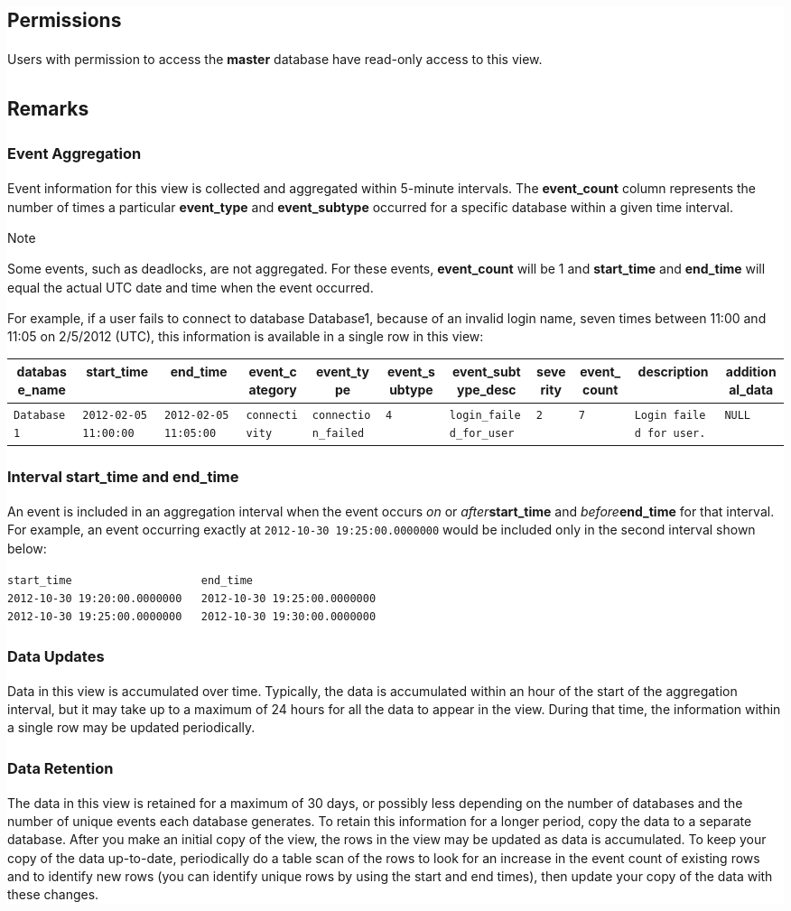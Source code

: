 ## Permissions

 Users with permission to access the **master** database have read-only access to this view.  
  
## Remarks  
  
### Event Aggregation

 Event information for this view is collected and aggregated within 5-minute intervals. The **event_count** column represents the number of times a particular **event_type** and **event_subtype** occurred for a specific database within a given time interval.  
  
> [!NOTE]  
> Some events, such as deadlocks, are not aggregated. For these events, **event_count** will be 1 and **start_time** and **end_time** will equal the actual UTC date and time when the event occurred.  
  
 For example, if a user fails to connect to database Database1, because of an invalid login name, seven times between 11:00 and 11:05 on 2/5/2012 (UTC), this information is available in a single row in this view:  
  
|**database_name**|**start_time**|**end_time**|**event_category**|**event_type**|**event_subtype**|**event_subtype_desc**|**severity**|**event_count**|**description**|**additional_data**|  
|------------------------|---------------------|-------------------|-------------------------|---------------------|------------------------|------------------------------|------------------|----------------------|---------------------|--------------------------|  
|`Database1`|`2012-02-05 11:00:00`|`2012-02-05 11:05:00`|`connectivity`|`connection_failed`|`4`|`login_failed_for_user`|`2`|`7`|`Login failed for user.`|`NULL`|  
  
### Interval start_time and end_time  
 An event is included in an aggregation interval when the event occurs *on* or _after_**start_time** and _before_**end_time** for that interval. For example, an event occurring exactly at `2012-10-30 19:25:00.0000000` would be included only in the second interval shown below:  
  
```
start_time                    end_time  
2012-10-30 19:20:00.0000000   2012-10-30 19:25:00.0000000  
2012-10-30 19:25:00.0000000   2012-10-30 19:30:00.0000000  
```

### Data Updates

 Data in this view is accumulated over time. Typically, the data is accumulated within an hour of the start of the aggregation interval, but it may take up to a maximum of 24 hours for all the data to appear in the view. During that time, the information within a single row may be updated periodically.  
  
### Data Retention

 The data in this view is retained for a maximum of 30 days, or possibly less depending on the number of databases and the number of unique events each database generates. To retain this information for a longer period, copy the data to a separate database. After you make an initial copy of the view, the rows in the view may be updated as data is accumulated. To keep your copy of the data up-to-date, periodically do a table scan of the rows to look for an increase in the event count of existing rows and to identify new rows (you can identify unique rows by using the start and end times), then update your copy of the data with these changes.  
  